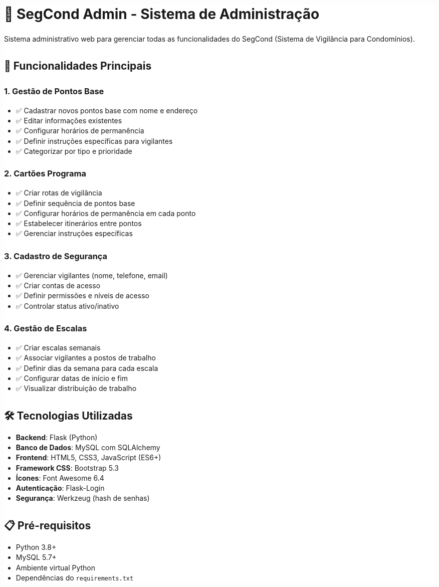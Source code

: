 # 🏢 SegCond Admin - Sistema de Administração

Sistema administrativo web para gerenciar todas as funcionalidades do SegCond (Sistema de Vigilância para Condomínios).

## 🚀 Funcionalidades Principais

### 1. **Gestão de Pontos Base**
- ✅ Cadastrar novos pontos base com nome e endereço
- ✅ Editar informações existentes
- ✅ Configurar horários de permanência
- ✅ Definir instruções específicas para vigilantes
- ✅ Categorizar por tipo e prioridade

### 2. **Cartões Programa**
- ✅ Criar rotas de vigilância
- ✅ Definir sequência de pontos base
- ✅ Configurar horários de permanência em cada ponto
- ✅ Estabelecer itinerários entre pontos
- ✅ Gerenciar instruções específicas

### 3. **Cadastro de Segurança**
- ✅ Gerenciar vigilantes (nome, telefone, email)
- ✅ Criar contas de acesso
- ✅ Definir permissões e níveis de acesso
- ✅ Controlar status ativo/inativo

### 4. **Gestão de Escalas**
- ✅ Criar escalas semanais
- ✅ Associar vigilantes a postos de trabalho
- ✅ Definir dias da semana para cada escala
- ✅ Configurar datas de início e fim
- ✅ Visualizar distribuição de trabalho

## 🛠️ Tecnologias Utilizadas

- **Backend**: Flask (Python)
- **Banco de Dados**: MySQL com SQLAlchemy
- **Frontend**: HTML5, CSS3, JavaScript (ES6+)
- **Framework CSS**: Bootstrap 5.3
- **Ícones**: Font Awesome 6.4
- **Autenticação**: Flask-Login
- **Segurança**: Werkzeug (hash de senhas)

## 📋 Pré-requisitos

- Python 3.8+
- MySQL 5.7+
- Ambiente virtual Python
- Dependências do `requirements.txt`
